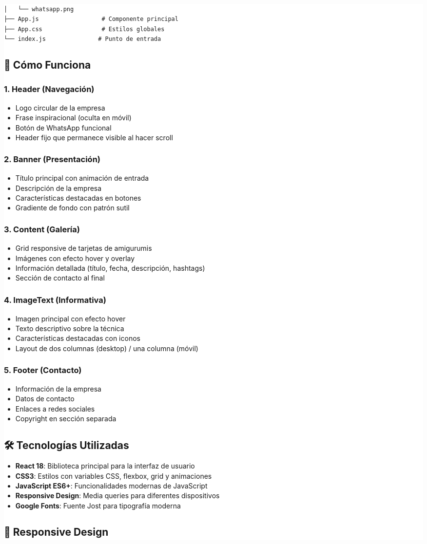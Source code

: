 ```
│   └── whatsapp.png
├── App.js                  # Componente principal
├── App.css                 # Estilos globales
└── index.js               # Punto de entrada
```

## 🚀 Cómo Funciona

### 1. **Header (Navegación)**
- Logo circular de la empresa
- Frase inspiracional (oculta en móvil)
- Botón de WhatsApp funcional
- Header fijo que permanece visible al hacer scroll

### 2. **Banner (Presentación)**
- Título principal con animación de entrada
- Descripción de la empresa
- Características destacadas en botones
- Gradiente de fondo con patrón sutil

### 3. **Content (Galería)**
- Grid responsive de tarjetas de amigurumis
- Imágenes con efecto hover y overlay
- Información detallada (título, fecha, descripción, hashtags)
- Sección de contacto al final

### 4. **ImageText (Informativa)**
- Imagen principal con efecto hover
- Texto descriptivo sobre la técnica
- Características destacadas con iconos
- Layout de dos columnas (desktop) / una columna (móvil)

### 5. **Footer (Contacto)**
- Información de la empresa
- Datos de contacto
- Enlaces a redes sociales
- Copyright en sección separada

## 🛠️ Tecnologías Utilizadas

- **React 18**: Biblioteca principal para la interfaz de usuario
- **CSS3**: Estilos con variables CSS, flexbox, grid y animaciones
- **JavaScript ES6+**: Funcionalidades modernas de JavaScript
- **Responsive Design**: Media queries para diferentes dispositivos
- **Google Fonts**: Fuente Jost para tipografía moderna

## 📱 Responsive Design
